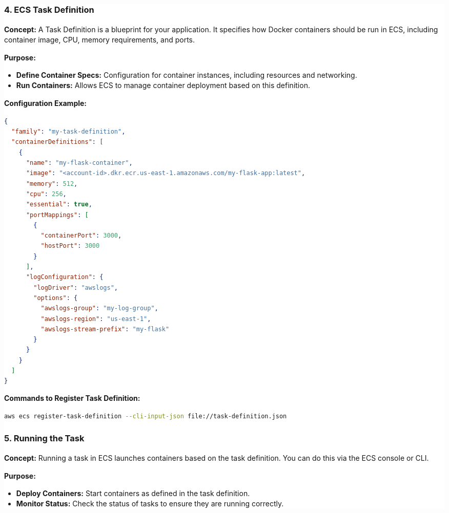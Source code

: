 ### 4. **ECS Task Definition**

**Concept:**
A Task Definition is a blueprint for your application. It specifies how Docker containers should be run in ECS, including container image, CPU, memory requirements, and ports.

**Purpose:**
- **Define Container Specs:** Configuration for container instances, including resources and networking.
- **Run Containers:** Allows ECS to manage container deployment based on this definition.

**Configuration Example:**
```json
{
  "family": "my-task-definition",
  "containerDefinitions": [
    {
      "name": "my-flask-container",
      "image": "<account-id>.dkr.ecr.us-east-1.amazonaws.com/my-flask-app:latest",
      "memory": 512,
      "cpu": 256,
      "essential": true,
      "portMappings": [
        {
          "containerPort": 3000,
          "hostPort": 3000
        }
      ],
      "logConfiguration": {
        "logDriver": "awslogs",
        "options": {
          "awslogs-group": "my-log-group",
          "awslogs-region": "us-east-1",
          "awslogs-stream-prefix": "my-flask"
        }
      }
    }
  ]
}
```

**Commands to Register Task Definition:**
```bash
aws ecs register-task-definition --cli-input-json file://task-definition.json
```

### 5. **Running the Task**

**Concept:**
Running a task in ECS launches containers based on the task definition. You can do this via the ECS console or CLI.

**Purpose:**
- **Deploy Containers:** Start containers as defined in the task definition.
- **Monitor Status:** Check the status of tasks to ensure they are running correctly.
